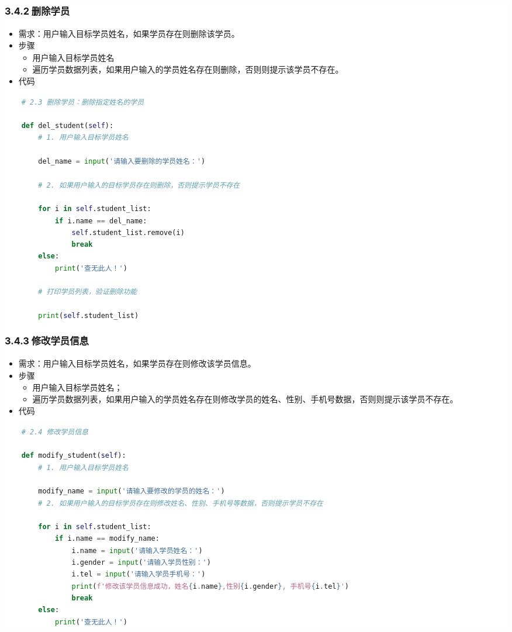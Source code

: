 

### 3.4.2 删除学员

- 需求：用户输入目标学员姓名，如果学员存在则删除该学员。
- 步骤
  - 用户输入目标学员姓名
  - 遍历学员数据列表，如果用户输入的学员姓名存在则删除，否则则提示该学员不存在。
- 代码

``` python
    # 2.3 删除学员：删除指定姓名的学员
    
    def del_student(self):
        # 1. 用户输入目标学员姓名
        
        del_name = input('请输入要删除的学员姓名：')
        
        # 2. 如果用户输入的目标学员存在则删除，否则提示学员不存在
        
        for i in self.student_list:
            if i.name == del_name:
                self.student_list.remove(i)
                break
        else:
            print('查无此人！')

        # 打印学员列表，验证删除功能
        
        print(self.student_list)
```



### 3.4.3 修改学员信息

- 需求：用户输入目标学员姓名，如果学员存在则修改该学员信息。
- 步骤
  - 用户输入目标学员姓名；
  - 遍历学员数据列表，如果用户输入的学员姓名存在则修改学员的姓名、性别、手机号数据，否则则提示该学员不存在。
- 代码

``` python
    # 2.4 修改学员信息
    
    def modify_student(self):
        # 1. 用户输入目标学员姓名
        
        modify_name = input('请输入要修改的学员的姓名：')
        # 2. 如果用户输入的目标学员存在则修改姓名、性别、手机号等数据，否则提示学员不存在
        
        for i in self.student_list:
            if i.name == modify_name:
                i.name = input('请输入学员姓名：')
                i.gender = input('请输入学员性别：')
                i.tel = input('请输入学员手机号：')
                print(f'修改该学员信息成功，姓名{i.name},性别{i.gender}, 手机号{i.tel}')
                break
        else:
            print('查无此人！')
```
